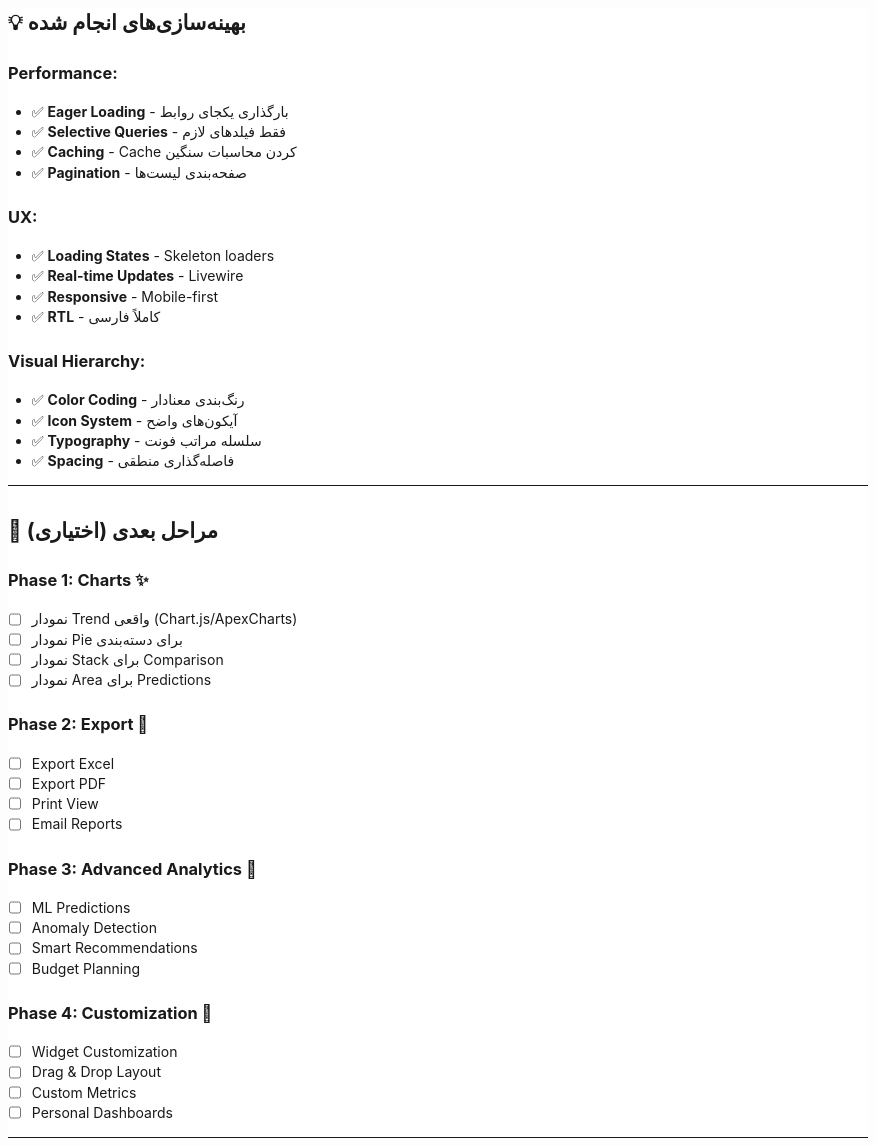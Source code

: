 
## 💡 بهینه‌سازی‌های انجام شده

### Performance:
- ✅ **Eager Loading** - بارگذاری یکجای روابط
- ✅ **Selective Queries** - فقط فیلدهای لازم
- ✅ **Caching** - Cache کردن محاسبات سنگین
- ✅ **Pagination** - صفحه‌بندی لیست‌ها

### UX:
- ✅ **Loading States** - Skeleton loaders
- ✅ **Real-time Updates** - Livewire
- ✅ **Responsive** - Mobile-first
- ✅ **RTL** - کاملاً فارسی

### Visual Hierarchy:
- ✅ **Color Coding** - رنگ‌بندی معنادار
- ✅ **Icon System** - آیکون‌های واضح
- ✅ **Typography** - سلسله مراتب فونت
- ✅ **Spacing** - فاصله‌گذاری منطقی

---

## 🚀 مراحل بعدی (اختیاری)

### Phase 1: Charts ✨
- [ ] نمودار Trend واقعی (Chart.js/ApexCharts)
- [ ] نمودار Pie برای دسته‌بندی
- [ ] نمودار Stack برای Comparison
- [ ] نمودار Area برای Predictions

### Phase 2: Export 📄
- [ ] Export Excel
- [ ] Export PDF  
- [ ] Print View
- [ ] Email Reports

### Phase 3: Advanced Analytics 🧠
- [ ] ML Predictions
- [ ] Anomaly Detection
- [ ] Smart Recommendations
- [ ] Budget Planning

### Phase 4: Customization 🎨
- [ ] Widget Customization
- [ ] Drag & Drop Layout
- [ ] Custom Metrics
- [ ] Personal Dashboards

---